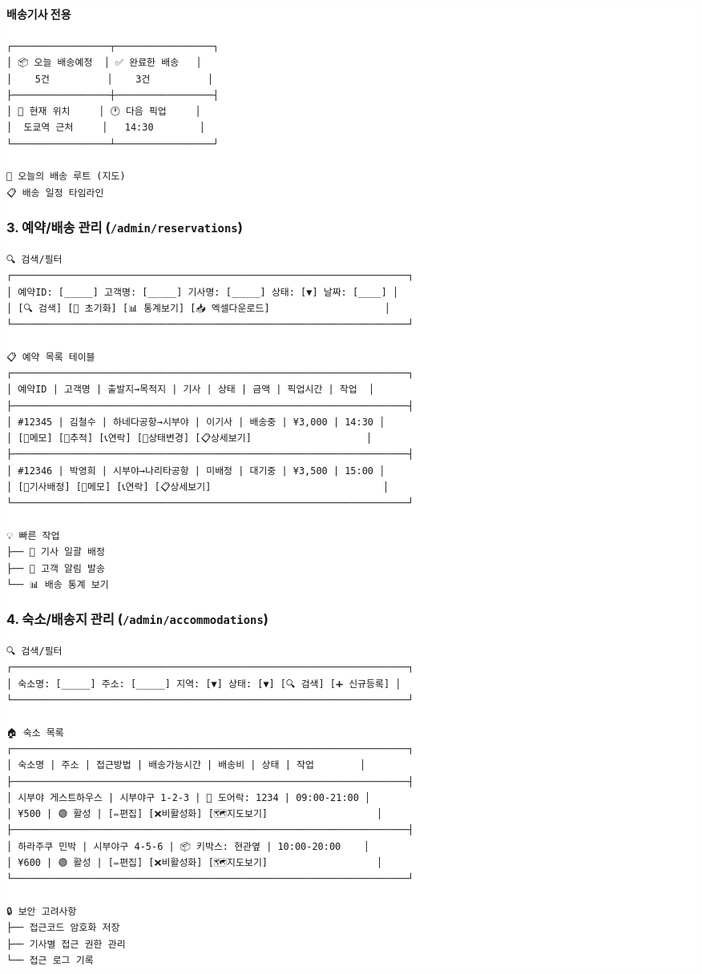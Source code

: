 #### 배송기사 전용
```
┌─────────────────┬─────────────────┐
│ 📦 오늘 배송예정  │ ✅ 완료한 배송   │
│    5건          │    3건          │
├─────────────────┼─────────────────┤
│ 📍 현재 위치     │ 🕐 다음 픽업     │
│  도쿄역 근처     │   14:30        │
└─────────────────┴─────────────────┘

📍 오늘의 배송 루트 (지도)
📋 배송 일정 타임라인
```

### 3. 예약/배송 관리 (`/admin/reservations`)
```
🔍 검색/필터
┌─────────────────────────────────────────────────────────────────────┐
│ 예약ID: [_____] 고객명: [_____] 기사명: [_____] 상태: [▼] 날짜: [____] │
│ [🔍 검색] [🔄 초기화] [📊 통계보기] [📥 엑셀다운로드]                    │
└─────────────────────────────────────────────────────────────────────┘

📋 예약 목록 테이블
┌─────────────────────────────────────────────────────────────────────┐
│ 예약ID | 고객명 | 출발지→목적지 | 기사 | 상태 | 금액 | 픽업시간 | 작업  │
├─────────────────────────────────────────────────────────────────────┤
│ #12345 | 김철수 | 하네다공항→시부야 | 이기사 | 배송중 | ¥3,000 | 14:30 │
│ [📝메모] [📍추적] [📞연락] [🔄상태변경] [📋상세보기]                    │
├─────────────────────────────────────────────────────────────────────┤
│ #12346 | 박영희 | 시부야→나리타공항 | 미배정 | 대기중 | ¥3,500 | 15:00 │
│ [🚚기사배정] [📝메모] [📞연락] [📋상세보기]                              │
└─────────────────────────────────────────────────────────────────────┘

💡 빠른 작업
├── 🚚 기사 일괄 배정
├── 📧 고객 알림 발송
└── 📊 배송 통계 보기
```

### 4. 숙소/배송지 관리 (`/admin/accommodations`)
```
🔍 검색/필터
┌─────────────────────────────────────────────────────────────────────┐
│ 숙소명: [_____] 주소: [_____] 지역: [▼] 상태: [▼] [🔍 검색] [➕ 신규등록] │
└─────────────────────────────────────────────────────────────────────┘

🏠 숙소 목록
┌─────────────────────────────────────────────────────────────────────┐
│ 숙소명 | 주소 | 접근방법 | 배송가능시간 | 배송비 | 상태 | 작업        │
├─────────────────────────────────────────────────────────────────────┤
│ 시부야 게스트하우스 | 시부야구 1-2-3 | 🔐 도어락: 1234 | 09:00-21:00 │
│ ¥500 | 🟢 활성 | [✏️편집] [❌비활성화] [🗺️지도보기]                   │
├─────────────────────────────────────────────────────────────────────┤
│ 하라주쿠 민박 | 시부야구 4-5-6 | 📦 키박스: 현관옆 | 10:00-20:00    │
│ ¥600 | 🟢 활성 | [✏️편집] [❌비활성화] [🗺️지도보기]                   │
└─────────────────────────────────────────────────────────────────────┘

🔒 보안 고려사항
├── 접근코드 암호화 저장
├── 기사별 접근 권한 관리
└── 접근 로그 기록
```

